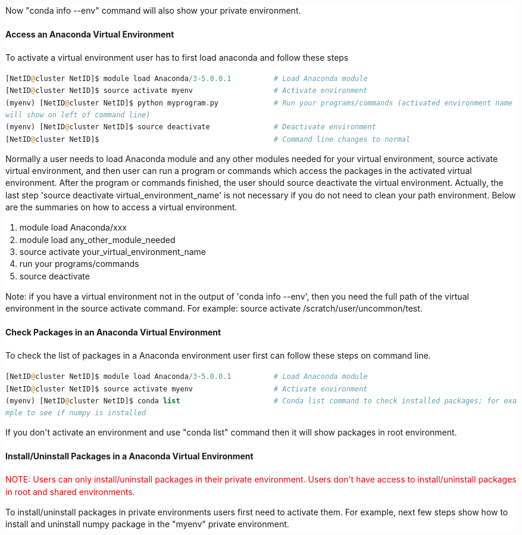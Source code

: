 Now "conda info --env" command will also show your private environment.

#### Access an Anaconda Virtual Environment
To activate a virtual environment user has to first load anaconda and follow these steps

```php
[NetID@cluster NetID]$ module load Anaconda/3-5.0.0.1          # Load Anaconda module
[NetID@cluster NetID]$ source activate myenv                   # Activate environment 
(myenv) [NetID@cluster NetID]$ python myprogram.py             # Run your programs/commands (activated environment name will show on left of command line)
(myenv) [NetID@cluster NetID]$ source deactivate               # Deactivate environment                 
[NetID@cluster NetID]$                                         # Command line changes to normal
```


Normally a user needs to load Anaconda module and any other modules needed for your virtual environment, source activate virtual environment, and then user can run a program or commands which access the packages in the activated virtual environment. After the program or commands finished, the user should source deactivate the virtual environment. Actually, the last step 'source deactivate virtual_environment_name' is not necessary if you do not need to clean your path environment. Below are the summaries on how to access a virtual environment.

1. module load Anaconda/xxx
2. module load any_other_module_needed
3. source activate your_virtual_environment_name
4. run your programs/commands
5. source deactivate

Note: if you have a virtual environment not in the output of 'conda info --env', then you need the full path of the virtual environment in the source activate command. For example: source activate /scratch/user/uncommon/test.

#### Check Packages in an Anaconda Virtual Environment
To check the list of packages in a Anaconda environment user first can follow these steps on command line.

```php
[NetID@cluster NetID]$ module load Anaconda/3-5.0.0.1          # Load Anaconda module
[NetID@cluster NetID]$ source activate myenv                   # Activate environment
(myenv) [NetID@cluster NetID]$ conda list                      # Conda list command to check installed packages; for example to see if numpy is installed
```

If you don't activate an environment and use "conda list" command then it will show packages in root environment.

#### Install/Uninstall Packages in a Anaconda Virtual Environment
<span style="color:red"> NOTE: Users can only install/uninstall packages in their private environment. Users don't have access to install/uninstall packages in root and shared environments. </span>

To install/uninstall packages in private environments users first need to activate them. For example, next few steps show how to install and uninstall numpy package in the "myenv" private environment.


[1]:	/Software/Unlicensed-Software/Python/SW:Python/
[2]:	https://docs.continuum.io/anaconda/
[3]:	/Software/Unlicensed-Software/Python/SW:Python/
[4]:	https://portal-terra.hprc.tamu.edu/pun/sys/dashboard/batch_connect/sys/jupyterlab/session_contexts/new
[5]:	https://portal-terra.hprc.tamu.edu/pun/sys/dashboard/batch_connect/sys/jupyterlab/session_contexts/new
[6]:	https://github.com/cmd-ntrf/jupyter-lmod
[7]:	https://portal-terra.hprc.tamu.edu/pun/sys/dashboard/batch_connect/sys/jupyterlab/session_contexts/new
[8]:	https://portal-terra.hprc.tamu.edu/pun/sys/dashboard/batch_connect/sys/jupyter/session_contexts/new
[9]:	https://www.anaconda.com/blog/understanding-conda-and-pip
[10]:	https://github.com/cmd-ntrf/jupyter-lmod
[11]:	https://anaconda.org/
[12]:	https://conda.io/docs/using/envs.html
[13]:	https://conda.io/docs/_downloads/conda-cheatsheet.pdf
